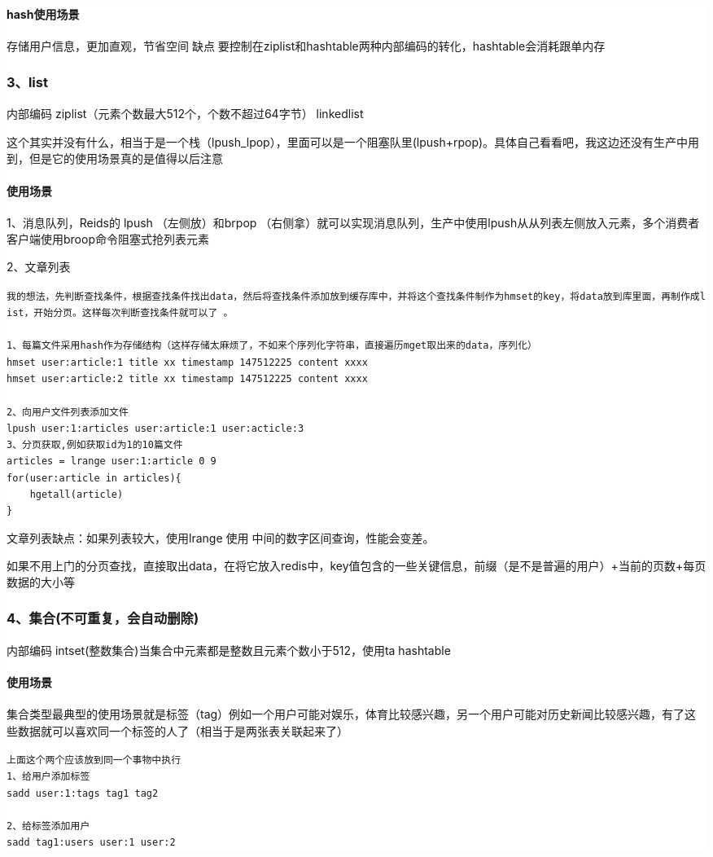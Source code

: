 
#### hash使用场景

存储用户信息，更加直观，节省空间
缺点 要控制在ziplist和hashtable两种内部编码的转化，hashtable会消耗跟单内存

### 3、list

内部编码 ziplist（元素个数最大512个，个数不超过64字节） linkedlist 

这个其实并没有什么，相当于是一个栈（lpush_lpop），里面可以是一个阻塞队里(lpush+rpop)。具体自己看看吧，我这边还没有生产中用到，但是它的使用场景真的是值得以后注意


#### 使用场景

1、消息队列，Reids的 lpush （左侧放）和brpop （右侧拿）就可以实现消息队列，生产中使用lpush从从列表左侧放入元素，多个消费者客户端使用broop命令阻塞式抢列表元素

2、文章列表 

```
我的想法，先判断查找条件，根据查找条件找出data，然后将查找条件添加放到缓存库中，并将这个查找条件制作为hmset的key，将data放到库里面，再制作成list，开始分页。这样每次判断查找条件就可以了 。

1、每篇文件采用hash作为存储结构（这样存储太麻烦了，不如来个序列化字符串，直接遍历mget取出来的data，序列化）
hmset user:article:1 title xx timestamp 147512225 content xxxx
hmset user:article:2 title xx timestamp 147512225 content xxxx

2、向用户文件列表添加文件
lpush user:1:articles user:article:1 user:acticle:3
3、分页获取,例如获取id为1的10篇文件
articles = lrange user:1:article 0 9 
for(user:article in articles){
	hgetall(article)
}
```


文章列表缺点：如果列表较大，使用lrange 使用 中间的数字区间查询，性能会变差。



如果不用上门的分页查找，直接取出data，在将它放入redis中，key值包含的一些关键信息，前缀（是不是普遍的用户）+当前的页数+每页数据的大小等

### 4、集合(不可重复，会自动删除)

内部编码 
intset(整数集合)当集合中元素都是整数且元素个数小于512，使用ta
hashtable 





#### 使用场景

集合类型最典型的使用场景就是标签（tag）例如一个用户可能对娱乐，体育比较感兴趣，另一个用户可能对历史新闻比较感兴趣，有了这些数据就可以喜欢同一个标签的人了（相当于是两张表关联起来了）


```
上面这个两个应该放到同一个事物中执行
1、给用户添加标签
sadd user:1:tags tag1 tag2

2、给标签添加用户
sadd tag1:users user:1 user:2

```
